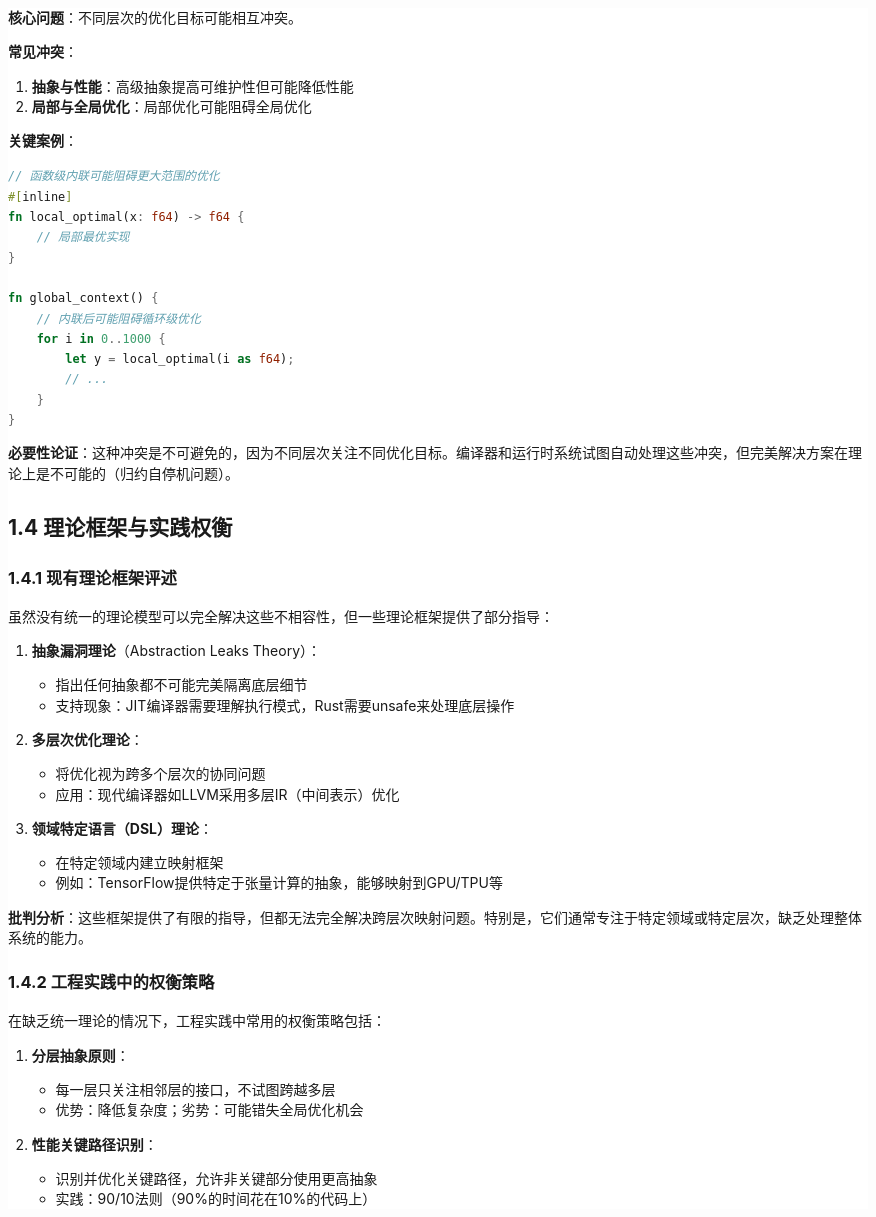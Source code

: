 **核心问题**：不同层次的优化目标可能相互冲突。

**常见冲突**：

1. **抽象与性能**：高级抽象提高可维护性但可能降低性能
2. **局部与全局优化**：局部优化可能阻碍全局优化

**关键案例**：

```rust
// 函数级内联可能阻碍更大范围的优化
#[inline]
fn local_optimal(x: f64) -> f64 {
    // 局部最优实现
}

fn global_context() {
    // 内联后可能阻碍循环级优化
    for i in 0..1000 {
        let y = local_optimal(i as f64);
        // ...
    }
}
```

**必要性论证**：这种冲突是不可避免的，因为不同层次关注不同优化目标。编译器和运行时系统试图自动处理这些冲突，但完美解决方案在理论上是不可能的（归约自停机问题）。

## 1.4 理论框架与实践权衡

### 1.4.1 现有理论框架评述

虽然没有统一的理论模型可以完全解决这些不相容性，但一些理论框架提供了部分指导：

1. **抽象漏洞理论**（Abstraction Leaks Theory）：
   - 指出任何抽象都不可能完美隔离底层细节
   - 支持现象：JIT编译器需要理解执行模式，Rust需要unsafe来处理底层操作

2. **多层次优化理论**：
   - 将优化视为跨多个层次的协同问题
   - 应用：现代编译器如LLVM采用多层IR（中间表示）优化

3. **领域特定语言（DSL）理论**：
   - 在特定领域内建立映射框架
   - 例如：TensorFlow提供特定于张量计算的抽象，能够映射到GPU/TPU等

**批判分析**：这些框架提供了有限的指导，但都无法完全解决跨层次映射问题。特别是，它们通常专注于特定领域或特定层次，缺乏处理整体系统的能力。

### 1.4.2 工程实践中的权衡策略

在缺乏统一理论的情况下，工程实践中常用的权衡策略包括：

1. **分层抽象原则**：
   - 每一层只关注相邻层的接口，不试图跨越多层
   - 优势：降低复杂度；劣势：可能错失全局优化机会

2. **性能关键路径识别**：
   - 识别并优化关键路径，允许非关键部分使用更高抽象
   - 实践：90/10法则（90%的时间花在10%的代码上）
